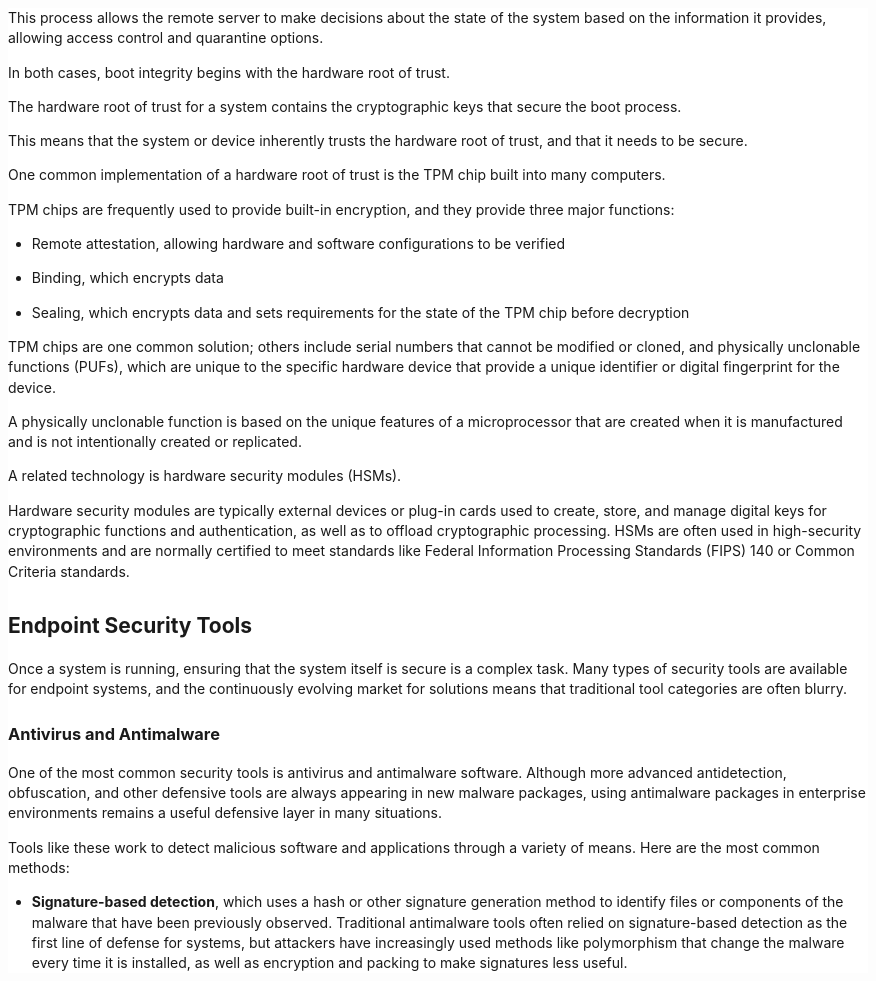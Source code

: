 This process allows the remote server to make decisions about the state of the system based on the information it provides, allowing access control and quarantine options.

In both cases, boot integrity begins with the hardware root of trust.

The hardware root of trust for a system contains the cryptographic keys that secure the boot process.

This means that the system or device inherently trusts the hardware root of trust, and that it needs to be secure.

One common implementation of a hardware root of trust is the TPM chip built into many computers.

TPM chips are frequently used to provide built-in encryption, and they provide three major functions:

- Remote attestation, allowing hardware and software configurations to be verified

- Binding, which encrypts data

- Sealing, which encrypts data and sets requirements for the state of the TPM chip before decryption

TPM chips are one common solution; others include serial numbers that cannot be modified or cloned, and physically unclonable functions (PUFs), which are unique to the specific hardware device that provide a unique identifier or digital fingerprint for the device.

A physically unclonable function is based on the unique features of a microprocessor that are created when it is manufactured and is not intentionally created or replicated.

A related technology is hardware security modules (HSMs).

Hardware security modules are typically external devices or plug-in cards used to create, store, and manage digital keys for cryptographic functions and authentication, as well as to offload cryptographic processing. HSMs are often used in high-security environments and are normally certified to meet standards like Federal Information Processing Standards (FIPS) 140 or Common Criteria standards.

## Endpoint Security Tools

Once a system is running, ensuring that the system itself is secure is a complex task. Many types of security tools are available for endpoint systems, and the continuously evolving market for solutions means that traditional tool categories are often blurry.

### Antivirus and Antimalware

One of the most common security tools is antivirus and antimalware software. Although more advanced antidetection, obfuscation, and other defensive tools are always appearing in new malware packages, using antimalware packages in enterprise environments remains a useful defensive layer in many situations.

Tools like these work to detect malicious software and applications through a variety of means. Here are the most common methods:

- **Signature-based detection**, which uses a hash or other signature generation method to identify files or components of the malware that have been previously observed. Traditional antimalware tools often relied on signature-based detection as the first line of defense for systems, but attackers have increasingly used methods like polymorphism that change the malware every time it is installed, as well as encryption and packing to make signatures less useful.

